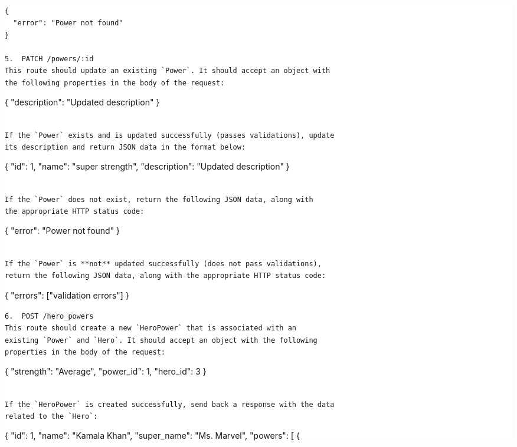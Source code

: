 ```
{
  "error": "Power not found"
}

5.  PATCH /powers/:id
This route should update an existing `Power`. It should accept an object with
the following properties in the body of the request:

```
{
  "description": "Updated description"
}
```

If the `Power` exists and is updated successfully (passes validations), update
its description and return JSON data in the format below:

```
{
  "id": 1,
  "name": "super strength",
  "description": "Updated description"
}
```

If the `Power` does not exist, return the following JSON data, along with
the appropriate HTTP status code:

```
{
  "error": "Power not found"
}
```

If the `Power` is **not** updated successfully (does not pass validations),
return the following JSON data, along with the appropriate HTTP status code:

```
{
  "errors": ["validation errors"]
}
```
6.  POST /hero_powers
This route should create a new `HeroPower` that is associated with an
existing `Power` and `Hero`. It should accept an object with the following
properties in the body of the request:

```
{
  "strength": "Average",
  "power_id": 1,
  "hero_id": 3
}
```

If the `HeroPower` is created successfully, send back a response with the data
related to the `Hero`:

```
{
  "id": 1,
  "name": "Kamala Khan",
  "super_name": "Ms. Marvel",
  "powers": [
    {